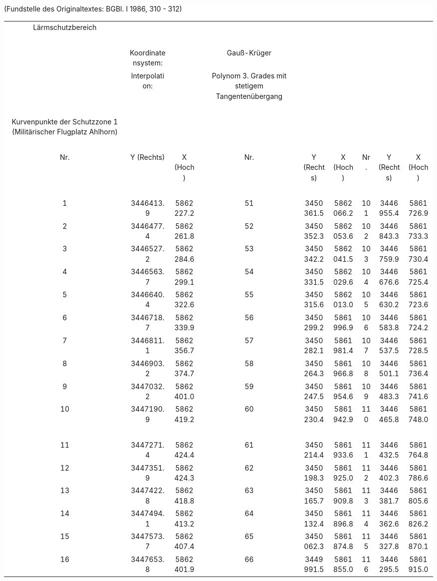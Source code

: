 (Fundstelle des Originaltextes: BGBl. I 1986, 310 - 312)

  

|                                                                 |                    |           |                                                  |            |           |     |            |           |
|:---------------------------------------------------------------:|:------------------:|:---------:|:------------------------------------------------:|:----------:|:---------:|:---:|:----------:|:---------:|
|                        Lärmschutzbereich                        |                    |           |                                                  |            |           |     |            |           |
|                                                                 |                    |           |                                                  |            |           |     |            |           |
|                                                                 | Koordinatensystem: |           |                   Gauß-Krüger                    |            |           |     |            |           |
|                                                                 |   Interpolation:   |           | Polynom 3. Grades mit stetigem Tangentenübergang |            |           |     |            |           |
|                                                                 |                    |           |                                                  |            |           |     |            |           |
| Kurvenpunkte der Schutzzone 1 (Militärischer Flugplatz Ahlhorn) |                    |           |                                                  |            |           |     |            |           |
|                                                                 |                    |           |                                                  |            |           |     |            |           |
|                               Nr.                               |     Y (Rechts)     | X (Hoch)  |                       Nr.                        | Y (Rechts) | X (Hoch)  | Nr. | Y (Rechts) | X (Hoch)  |
|                                                                 |                    |           |                                                  |            |           |     |            |           |
|                                1                                |     3446413.9      | 5862227.2 |                        51                        | 3450361.5  | 5862066.2 | 101 | 3446955.4  | 5861726.9 |
|                                2                                |     3446477.4      | 5862261.8 |                        52                        | 3450352.3  | 5862053.6 | 102 | 3446843.3  | 5861733.3 |
|                                3                                |     3446527.2      | 5862284.6 |                        53                        | 3450342.2  | 5862041.5 | 103 | 3446759.9  | 5861730.4 |
|                                4                                |     3446563.7      | 5862299.1 |                        54                        | 3450331.5  | 5862029.6 | 104 | 3446676.6  | 5861725.4 |
|                                5                                |     3446640.4      | 5862322.6 |                        55                        | 3450315.6  | 5862013.0 | 105 | 3446630.2  | 5861723.6 |
|                                6                                |     3446718.7      | 5862339.9 |                        56                        | 3450299.2  | 5861996.9 | 106 | 3446583.8  | 5861724.2 |
|                                7                                |     3446811.1      | 5862356.7 |                        57                        | 3450282.1  | 5861981.4 | 107 | 3446537.5  | 5861728.5 |
|                                8                                |     3446903.2      | 5862374.7 |                        58                        | 3450264.3  | 5861966.8 | 108 | 3446501.1  | 5861736.4 |
|                                9                                |     3447032.2      | 5862401.0 |                        59                        | 3450247.5  | 5861954.6 | 109 | 3446483.3  | 5861741.6 |
|                               10                                |     3447190.9      | 5862419.2 |                        60                        | 3450230.4  | 5861942.9 | 110 | 3446465.8  | 5861748.0 |
|                                                                 |                    |           |                                                  |            |           |     |            |           |
|                               11                                |     3447271.4      | 5862424.4 |                        61                        | 3450214.4  | 5861933.6 | 111 | 3446432.5  | 5861764.8 |
|                               12                                |     3447351.9      | 5862424.3 |                        62                        | 3450198.3  | 5861925.0 | 112 | 3446402.3  | 5861786.6 |
|                               13                                |     3447422.8      | 5862418.8 |                        63                        | 3450165.7  | 5861909.8 | 113 | 3446381.7  | 5861805.6 |
|                               14                                |     3447494.1      | 5862413.2 |                        64                        | 3450132.4  | 5861896.8 | 114 | 3446362.6  | 5861826.2 |
|                               15                                |     3447573.7      | 5862407.4 |                        65                        | 3450062.3  | 5861874.8 | 115 | 3446327.8  | 5861870.1 |
|                               16                                |     3447653.8      | 5862401.9 |                        66                        | 3449991.5  | 5861855.0 | 116 | 3446295.5  | 5861915.0 |
